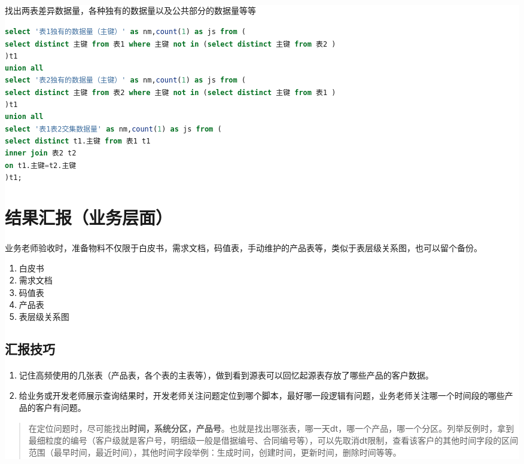   找出两表差异数据量，各种独有的数据量以及公共部分的数据量等等

   ```sql
   select '表1独有的数据量（主键）' as nm,count(1) as js from (
   select distinct 主键 from 表1 where 主键 not in (select distinct 主键 from 表2 )
   )t1
   union all
   select '表2独有的数据量（主键）' as nm,count(1) as js from (
   select distinct 主键 from 表2 where 主键 not in (select distinct 主键 from 表1 )
   )t1
   union all
   select '表1表2交集数据量' as nm,count(1) as js from (
   select distinct t1.主键 from 表1 t1
   inner join 表2 t2
   on t1.主键=t2.主键
   )t1;
   ```



# 结果汇报（业务层面）

业务老师验收时，准备物料不仅限于白皮书，需求文档，码值表，手动维护的产品表等，类似于表层级关系图，也可以留个备份。

1. 白皮书
2. 需求文档
3. 码值表
4. 产品表
5. 表层级关系图



## 汇报技巧

1. 记住高频使用的几张表（产品表，各个表的主表等），做到看到源表可以回忆起源表存放了哪些产品的客户数据。

2. 给业务或开发老师展示查询结果时，开发老师关注问题定位到哪个脚本，最好哪一段逻辑有问题，业务老师关注哪一个时间段的哪些产品的客户有问题。

> 在定位问题时，尽可能找出**时间，系统分区，产品号**。也就是找出哪张表，哪一天dt，哪一个产品，哪一个分区。列举反例时，拿到最细粒度的编号（客户级就是客户号，明细级一般是借据编号、合同编号等），可以先取消dt限制，查看该客户的其他时间字段的区间范围（最早时间，最近时间），其他时间字段举例：生成时间，创建时间，更新时间，删除时间等等。





